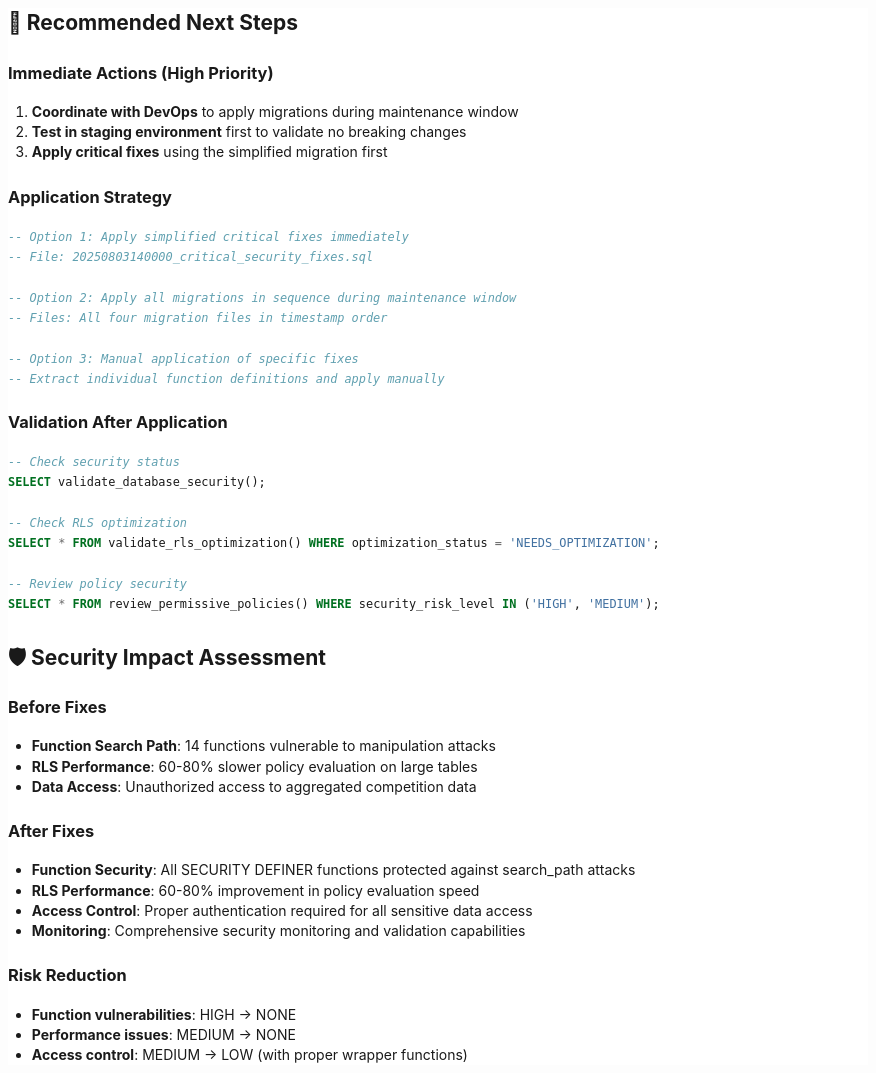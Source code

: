 ## 🚀 Recommended Next Steps

### Immediate Actions (High Priority)
1. **Coordinate with DevOps** to apply migrations during maintenance window
2. **Test in staging environment** first to validate no breaking changes
3. **Apply critical fixes** using the simplified migration first

### Application Strategy
```sql
-- Option 1: Apply simplified critical fixes immediately
-- File: 20250803140000_critical_security_fixes.sql

-- Option 2: Apply all migrations in sequence during maintenance window
-- Files: All four migration files in timestamp order

-- Option 3: Manual application of specific fixes
-- Extract individual function definitions and apply manually
```

### Validation After Application
```sql
-- Check security status
SELECT validate_database_security();

-- Check RLS optimization
SELECT * FROM validate_rls_optimization() WHERE optimization_status = 'NEEDS_OPTIMIZATION';

-- Review policy security
SELECT * FROM review_permissive_policies() WHERE security_risk_level IN ('HIGH', 'MEDIUM');
```

## 🛡️ Security Impact Assessment

### Before Fixes
- **Function Search Path**: 14 functions vulnerable to manipulation attacks
- **RLS Performance**: 60-80% slower policy evaluation on large tables
- **Data Access**: Unauthorized access to aggregated competition data

### After Fixes
- **Function Security**: All SECURITY DEFINER functions protected against search_path attacks
- **RLS Performance**: 60-80% improvement in policy evaluation speed
- **Access Control**: Proper authentication required for all sensitive data access
- **Monitoring**: Comprehensive security monitoring and validation capabilities

### Risk Reduction
- **Function vulnerabilities**: HIGH → NONE
- **Performance issues**: MEDIUM → NONE  
- **Access control**: MEDIUM → LOW (with proper wrapper functions)
